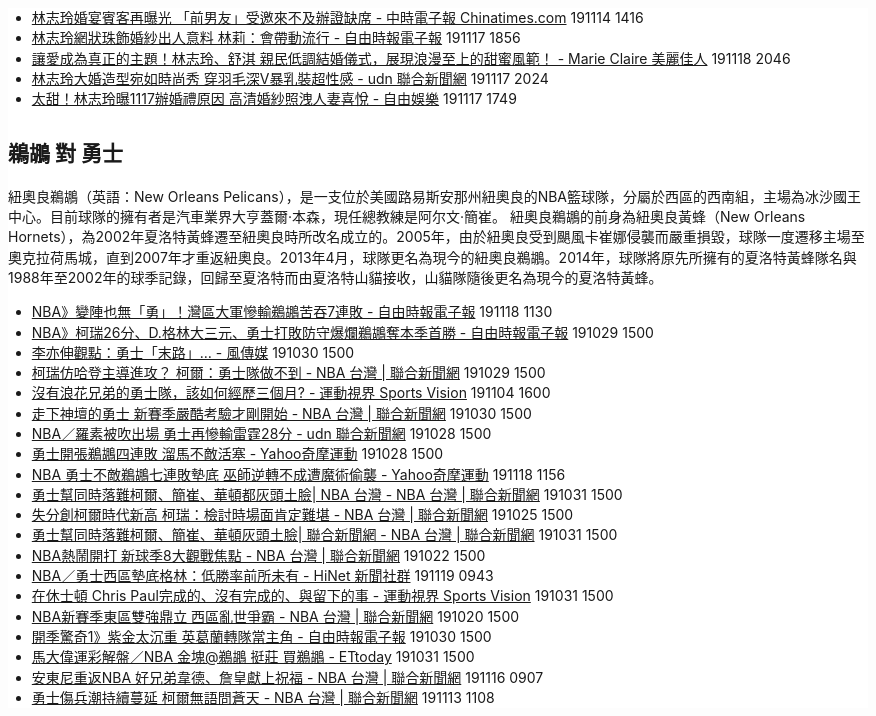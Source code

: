 - [林志玲婚宴賓客再曝光 「前男友」受邀來不及辦證缺席 - 中時電子報 Chinatimes.com](https://www.chinatimes.com/realtimenews/20191114003794-260404 "林志玲婚宴賓客再曝光 「前男友」受邀來不及辦證缺席 - 中時電子報 Chinatimes.com") 191114 1416
- [林志玲網狀珠飾婚紗出人意料 林莉：會帶動流行 - 自由時報電子報](https://ent.ltn.com.tw/news/breakingnews/2981007 "林志玲網狀珠飾婚紗出人意料 林莉：會帶動流行 - 自由時報電子報") 191117 1856
- [讓愛成為真正的主題！林志玲、舒淇 親民低調結婚儀式，展現浪漫至上的甜蜜風範！ - Marie Claire 美麗佳人](https://www.marieclaire.com.tw/celebrity/news/46231 "讓愛成為真正的主題！林志玲、舒淇 親民低調結婚儀式，展現浪漫至上的甜蜜風範！ - Marie Claire 美麗佳人") 191118 2046
- [林志玲大婚造型宛如時尚秀 穿羽毛深V暴乳裝超性感 - udn 聯合新聞網](https://udn.com/news/story/7270/4170883 "林志玲大婚造型宛如時尚秀 穿羽毛深V暴乳裝超性感 - udn 聯合新聞網") 191117 2024
- [太甜！林志玲曝1117辦婚禮原因 高清婚紗照洩人妻喜悅 - 自由娛樂](https://ent.ltn.com.tw/news/breakingnews/2980984 "太甜！林志玲曝1117辦婚禮原因 高清婚紗照洩人妻喜悅 - 自由娛樂") 191117 1749

## 鵜鶘 對 勇士

紐奧良鵜鶘（英語：New Orleans Pelicans），是一支位於美國路易斯安那州紐奧良的NBA籃球隊，分屬於西區的西南組，主場為冰沙國王中心。目前球隊的擁有者是汽車業界大亨蓋爾·本森，現任總教練是阿尔文·簡崔。
紐奧良鵜鶘的前身為紐奧良黃蜂（New Orleans Hornets），為2002年夏洛特黃蜂遷至紐奧良時所改名成立的。2005年，由於紐奧良受到颶風卡崔娜侵襲而嚴重損毀，球隊一度遷移主場至奧克拉荷馬城，直到2007年才重返紐奧良。2013年4月，球隊更名為現今的紐奧良鵜鶘。2014年，球隊將原先所擁有的夏洛特黃蜂隊名與1988年至2002年的球季記錄，回歸至夏洛特而由夏洛特山貓接收，山貓隊隨後更名為現今的夏洛特黃蜂。
- [NBA》變陣也無「勇」！灣區大軍慘輸鵜鶘苦吞7連敗 - 自由時報電子報](https://sports.ltn.com.tw/news/breakingnews/2981421 "NBA》變陣也無「勇」！灣區大軍慘輸鵜鶘苦吞7連敗 - 自由時報電子報") 191118 1130
- [NBA》柯瑞26分、D.格林大三元、勇士打敗防守爆爛鵜鶘奪本季首勝 - 自由時報電子報](https://sports.ltn.com.tw/news/breakingnews/2960472 "NBA》柯瑞26分、D.格林大三元、勇士打敗防守爆爛鵜鶘奪本季首勝 - 自由時報電子報") 191029 1500
- [李亦伸觀點：勇士「末路」… - 風傳媒](https://www.storm.mg/article/1884071 "李亦伸觀點：勇士「末路」… - 風傳媒") 191030 1500
- [柯瑞仿哈登主導進攻？ 柯爾：勇士隊做不到 - NBA 台灣 | 聯合新聞網](https://nba.udn.com/nba/story/6780/4132584 "柯瑞仿哈登主導進攻？ 柯爾：勇士隊做不到 - NBA 台灣 | 聯合新聞網") 191029 1500
- [沒有浪花兄弟的勇士隊，該如何經歷三個月? - 運動視界 Sports Vision](https://www.sportsv.net/articles/68825 "沒有浪花兄弟的勇士隊，該如何經歷三個月? - 運動視界 Sports Vision") 191104 1600
- [走下神壇的勇士 新賽季嚴酷考驗才剛開始 - NBA 台灣 | 聯合新聞網](https://nba.udn.com/nba/story/7791/4134110 "走下神壇的勇士 新賽季嚴酷考驗才剛開始 - NBA 台灣 | 聯合新聞網") 191030 1500
- [NBA／羅素被吹出場 勇士再慘輸雷霆28分 - udn 聯合新聞網](https://udn.com/news/story/7002/4129616 "NBA／羅素被吹出場 勇士再慘輸雷霆28分 - udn 聯合新聞網") 191028 1500
- [勇士開張鵜鶘四連敗 溜馬不敵活塞 - Yahoo奇摩運動](https://tw.sports.yahoo.com/news/%E5%8B%87%E5%A3%AB%E9%96%8B%E5%BC%B5%E9%B5%9C%E9%B6%98%E5%9B%9B%E9%80%A3%E6%95%97-%E6%BA%9C%E9%A6%AC%E4%B8%8D%E6%95%B5%E6%B4%BB%E5%A1%9E-040015585.html "勇士開張鵜鶘四連敗 溜馬不敵活塞 - Yahoo奇摩運動") 191028 1500
- [NBA 勇士不敵鵜鶘七連敗墊底 巫師逆轉不成遭魔術偷襲 - Yahoo奇摩運動](https://tw.sports.yahoo.com/news/nba-%E5%8B%87%E5%A3%AB%E4%B8%8D%E6%95%B5%E9%B5%9C%E9%B6%98%E4%B8%83%E9%80%A3%E6%95%97%E5%A2%8A%E5%BA%95-%E5%B7%AB%E5%B8%AB%E9%80%86%E8%BD%89%E4%B8%8D%E6%88%90%E9%81%AD%E9%AD%94%E8%A1%93%E5%81%B7%E8%A5%B2-035637007.html "NBA 勇士不敵鵜鶘七連敗墊底 巫師逆轉不成遭魔術偷襲 - Yahoo奇摩運動") 191118 1156
- [勇士幫同時落難柯爾、簡崔、華頓都灰頭土臉| NBA 台灣 - NBA 台灣 | 聯合新聞網](https://nba.udn.com/nba/story/7445/4135518 "勇士幫同時落難柯爾、簡崔、華頓都灰頭土臉| NBA 台灣 - NBA 台灣 | 聯合新聞網") 191031 1500
- [失分創柯爾時代新高 柯瑞：檢討時場面肯定難堪 - NBA 台灣 | 聯合新聞網](https://nba.udn.com/nba/story/6780/4125611 "失分創柯爾時代新高 柯瑞：檢討時場面肯定難堪 - NBA 台灣 | 聯合新聞網") 191025 1500
- [勇士幫同時落難柯爾、簡崔、華頓灰頭土臉| 聯合新聞網 - NBA 台灣 | 聯合新聞網](https://udn.com/news/story/7002/4135518 "勇士幫同時落難柯爾、簡崔、華頓灰頭土臉| 聯合新聞網 - NBA 台灣 | 聯合新聞網") 191031 1500
- [NBA熱鬧開打 新球季8大觀戰焦點 - NBA 台灣 | 聯合新聞網](https://nba.udn.com/nba/story/6780/4118790 "NBA熱鬧開打 新球季8大觀戰焦點 - NBA 台灣 | 聯合新聞網") 191022 1500
- [NBA／勇士西區墊底格林：低勝率前所未有 - HiNet 新聞社群](http://times.hinet.net/news/22659028 "NBA／勇士西區墊底格林：低勝率前所未有 - HiNet 新聞社群") 191119 0943
- [在休士頓 Chris Paul完成的、沒有完成的、與留下的事 - 運動視界 Sports Vision](https://www.sportsv.net/articles/68665 "在休士頓 Chris Paul完成的、沒有完成的、與留下的事 - 運動視界 Sports Vision") 191031 1500
- [NBA新賽季東區雙強鼎立 西區亂世爭霸 - NBA 台灣 | 聯合新聞網](https://nba.udn.com/nba/story/6780/4115229 "NBA新賽季東區雙強鼎立 西區亂世爭霸 - NBA 台灣 | 聯合新聞網") 191020 1500
- [開季驚奇1》紫金太沉重 英葛蘭轉隊當主角 - 自由時報電子報](https://sports.ltn.com.tw/news/paper/1328250 "開季驚奇1》紫金太沉重 英葛蘭轉隊當主角 - 自由時報電子報") 191030 1500
- [馬大偉運彩解盤／NBA 金塊@鵜鶘 挺莊 買鵜鶘 - ETtoday](https://sports.ettoday.net/news/1569607 "馬大偉運彩解盤／NBA 金塊@鵜鶘 挺莊 買鵜鶘 - ETtoday") 191031 1500
- [安東尼重返NBA 好兄弟韋德、詹皇獻上祝福 - NBA 台灣 | 聯合新聞網](https://nba.udn.com/nba/story/6780/4168480 "安東尼重返NBA 好兄弟韋德、詹皇獻上祝福 - NBA 台灣 | 聯合新聞網") 191116 0907
- [勇士傷兵潮持續蔓延 柯爾無語問蒼天 - NBA 台灣 | 聯合新聞網](https://nba.udn.com/nba/story/6779/4161616 "勇士傷兵潮持續蔓延 柯爾無語問蒼天 - NBA 台灣 | 聯合新聞網") 191113 1108
